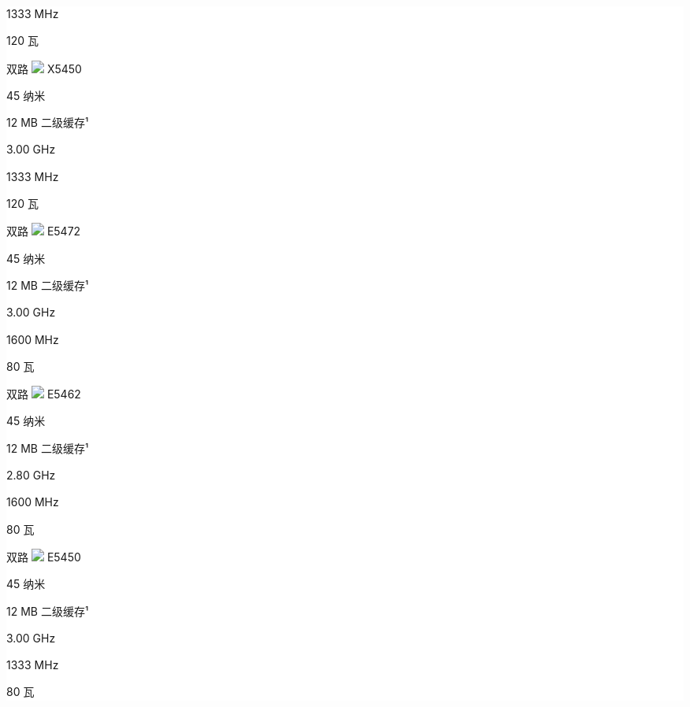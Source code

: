  1333 MHz

 120 瓦

 双路
 ![](http://www.intel.com/products/i/checkmark.gif)
 X5450

 45 纳米

 12 MB 二级缓存¹

 3.00 GHz

 1333 MHz

 120 瓦

 双路
 ![](http://www.intel.com/products/i/checkmark.gif)
 E5472

 45 纳米

 12 MB 二级缓存¹

 3.00 GHz

 1600 MHz

 80 瓦

 双路
 ![](http://www.intel.com/products/i/checkmark.gif)
 E5462

 45 纳米

 12 MB 二级缓存¹

 2.80 GHz

 1600 MHz

 80 瓦

 双路
 ![](http://www.intel.com/products/i/checkmark.gif)
 E5450

 45 纳米

 12 MB 二级缓存¹

 3.00 GHz

 1333 MHz

 80 瓦

